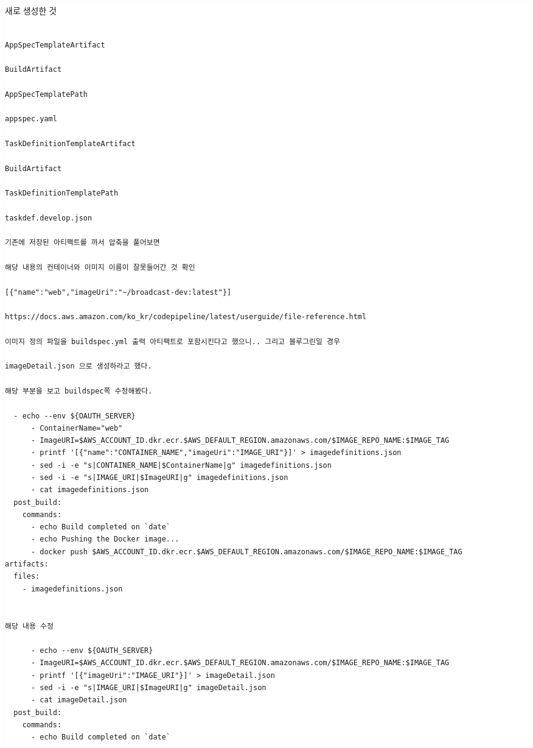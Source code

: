 
새로 생성한 것 

```

AppSpecTemplateArtifact

BuildArtifact

AppSpecTemplatePath

appspec.yaml

TaskDefinitionTemplateArtifact

BuildArtifact

TaskDefinitionTemplatePath

taskdef.develop.json

기존에 저장된 아티팩트를 까서 압축을 풀어보면

해당 내용의 컨테이너와 이미지 이름이 잘못들어간 것 확인

[{"name":"web","imageUri":"~/broadcast-dev:latest"}]

https://docs.aws.amazon.com/ko_kr/codepipeline/latest/userguide/file-reference.html

이미지 정의 파일을 buildspec.yml 출력 아티팩트로 포함시킨다고 했으니.. 그리고 블루그린일 경우

imageDetail.json 으로 생성하라고 했다.

해당 부분을 보고 buildspec쪽 수정해봤다.

  - echo --env ${OAUTH_SERVER}
      - ContainerName="web"
      - ImageURI=$AWS_ACCOUNT_ID.dkr.ecr.$AWS_DEFAULT_REGION.amazonaws.com/$IMAGE_REPO_NAME:$IMAGE_TAG
      - printf '[{"name":"CONTAINER_NAME","imageUri":"IMAGE_URI"}]' > imagedefinitions.json
      - sed -i -e "s|CONTAINER_NAME|$ContainerName|g" imagedefinitions.json
      - sed -i -e "s|IMAGE_URI|$ImageURI|g" imagedefinitions.json
      - cat imagedefinitions.json
  post_build:
    commands:
      - echo Build completed on `date`
      - echo Pushing the Docker image...
      - docker push $AWS_ACCOUNT_ID.dkr.ecr.$AWS_DEFAULT_REGION.amazonaws.com/$IMAGE_REPO_NAME:$IMAGE_TAG
artifacts:
  files:
    - imagedefinitions.json


해당 내용 수정

      - echo --env ${OAUTH_SERVER}
      - ImageURI=$AWS_ACCOUNT_ID.dkr.ecr.$AWS_DEFAULT_REGION.amazonaws.com/$IMAGE_REPO_NAME:$IMAGE_TAG
      - printf '[{"imageUri":"IMAGE_URI"}]' > imageDetail.json
      - sed -i -e "s|IMAGE_URI|$ImageURI|g" imageDetail.json
      - cat imageDetail.json
  post_build:
    commands:
      - echo Build completed on `date`
```